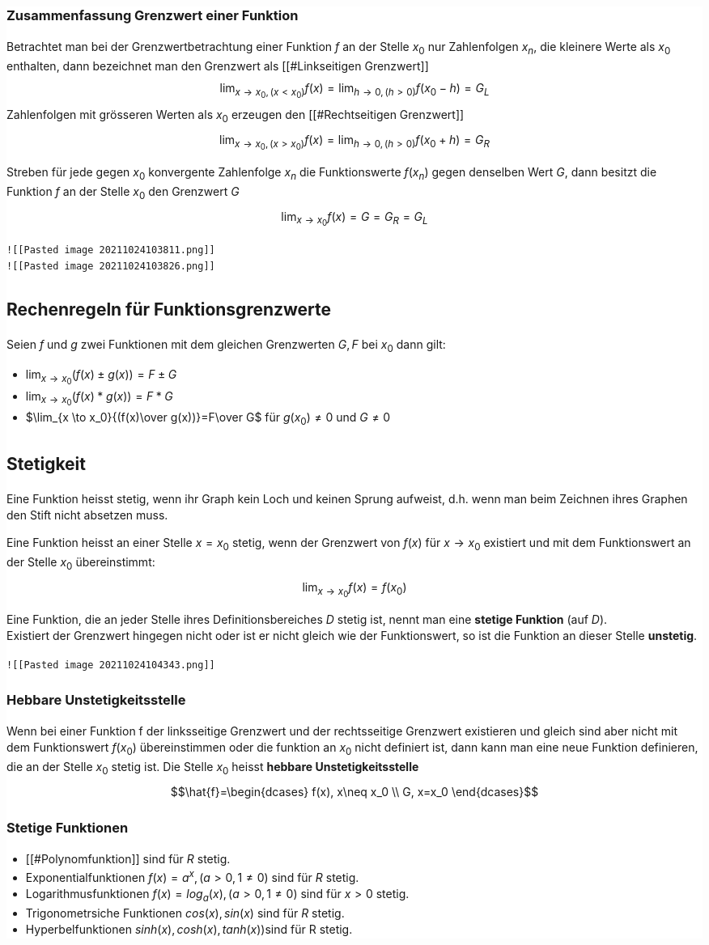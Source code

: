 ### Zusammenfassung Grenzwert einer Funktion
Betrachtet man bei der Grenzwertbetrachtung einer Funktion $f$ an der Stelle $x_0$ nur Zahlenfolgen $x_n$, die kleinere Werte als $x_0$ enthalten, dann bezeichnet man den Grenzwert als [[#Linkseitigen Grenzwert]]
$$\lim_{x \to x_0,(x<x_0)}{f(x)}=\lim_{h \to 0,(h>0)}{f(x_0-h)}=G_L$$ 
Zahlenfolgen mit grösseren Werten als $x_0$ erzeugen den [[#Rechtseitigen Grenzwert]]
$$\lim_{x \to x_0,(x>x_0)}{f(x)}=\lim_{h \to 0,(h>0)}{f(x_0+h)}=G_R$$ 

 Streben für jede gegen $x_0$ konvergente Zahlenfolge $x_n$ die Funktionswerte $f(x_n)$ gegen denselben Wert $G$, dann besitzt die Funktion $f$ an der Stelle $x_0$ den Grenzwert $G$
 $$\lim_{x \to x_0}{f(x)}=G=G_R=G_L$$ 
 
 ```ad-example
 ![[Pasted image 20211024103811.png]]
 ![[Pasted image 20211024103826.png]]
 ```
## Rechenregeln für Funktionsgrenzwerte
Seien $f$ und $g$ zwei Funktionen mit dem gleichen Grenzwerten $G,F$ bei $x_0$ dann gilt:
- $\lim_{x \to x_0}{(f(x)\pm g(x))}=F\pm G$
- $\lim_{x \to x_0}{(f(x)*g(x))}=F*G$
- $\lim_{x \to x_0}{(f(x)\over g(x))}=F\over G$ für $g(x_0) \neq 0$ und $G \neq 0$

## Stetigkeit
Eine Funktion heisst stetig, wenn ihr Graph kein Loch und keinen Sprung aufweist, d.h. wenn man beim Zeichnen ihres Graphen den Stift nicht absetzen muss.

 
Eine Funktion heisst an einer Stelle $x = x_0$ stetig, wenn der Grenzwert von $f(x)$ für $x \to x_0$ existiert und mit dem Funktionswert an der Stelle $x_0$ übereinstimmt:
$$\lim_{x \to x_0}{f(x)}=f(x_0)$$

 Eine Funktion, die an jeder Stelle ihres Definitionsbereiches $D$ stetig ist, nennt man eine **stetige Funktion** (auf $D$).  
Existiert der Grenzwert hingegen nicht oder ist er nicht gleich wie der Funktionswert, so ist die Funktion an dieser Stelle **unstetig**.
 ```ad-example
![[Pasted image 20211024104343.png]]
 ```

### Hebbare Unstetigkeitsstelle
Wenn bei einer Funktion f der linksseitige Grenzwert und der rechtsseitige Grenzwert existieren und gleich sind aber nicht mit dem Funktionswert $f(x_0)$ übereinstimmen oder die funktion an $x_0$ nicht definiert ist, dann kann man eine neue Funktion definieren, die an der Stelle $x_0$ stetig ist. Die Stelle $x_0$ heisst **hebbare Unstetigkeitsstelle**
$$\hat{f}=\begin{dcases}
        f(x), x\neq x_0 \\
        G, x=x_0
\end{dcases}$$

### Stetige Funktionen 
- [[#Polynomfunktion]] sind für $R$ stetig.
- Exponentialfunktionen $f(x)=a^x, (a > 0, 1\neq 0)$ sind für $R$ stetig.  
- Logarithmusfunktionen $f(x)=log_a(x), (a > 0, 1\neq 0)$ sind für $x>0$ stetig.
- Trigonometrsiche Funktionen $cos(x), sin(x)$ sind für $R$ stetig.
- Hyperbelfunktionen $sinh(x), cosh(x), tanh(x))$sind für R stetig.
